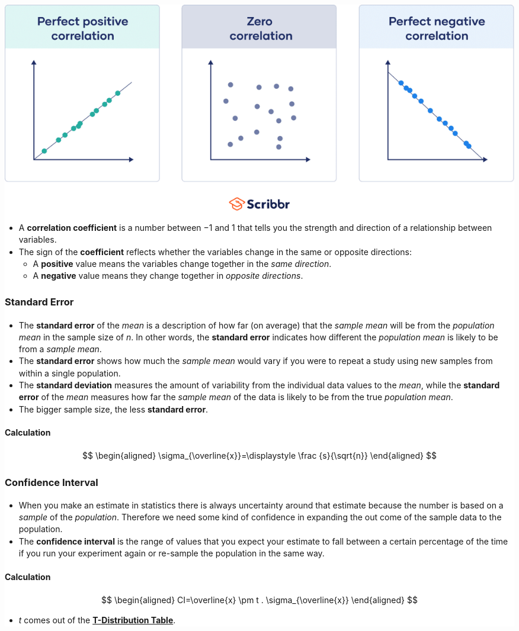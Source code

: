 ![Correlation Coefficient](/img/statistics-terms-correlation-coefficient.png)
- A **correlation coefficient** is a number between $-1$ and $1$ that tells you the strength and direction of a relationship between variables.
- The sign of the **coefficient** reflects whether the variables change in the same or opposite directions:
  - A **positive** value means the variables change together in the *same direction*.
  - A **negative** value means they change together in *opposite directions*.

### Standard Error
- The **standard error** of the *mean* is a description of how far (on average) that the *sample mean* will be from the *population mean* in the sample size of $n$. In other words, the **standard error** indicates how different the *population mean* is likely to be from a *sample mean*. 
- The **standard error** shows how much the *sample mean* would vary if you were to repeat a study using new samples from within a single population.
- The **standard deviation** measures the amount of variability from the individual data values to the *mean*, while the **standard error** of the *mean* measures how far the *sample mean* of the data is likely to be from the true *population mean*.
- The bigger sample size, the less **standard error**.
#### Calculation
$$
\begin{aligned}
  \sigma_{\overline{x}}=\displaystyle \frac {s}{\sqrt{n}}
\end{aligned}
$$

### Confidence Interval
- When you make an estimate in statistics there is always uncertainty around that estimate because the number is based on a *sample* of the *population*. Therefore we need some kind of confidence in expanding the out come of the sample data to the population.
- The **confidence interval** is the range of values that you expect your estimate to fall between a certain percentage of the time if you run your experiment again or re-sample the population in the same way.
#### Calculation
$$
\begin{aligned}
  CI=\overline{x} \pm t . \sigma_{\overline{x}}
\end{aligned}
$$
- $t$ comes out of the **[T-Distribution Table](https://home.ubalt.edu/ntsbarsh/business-stat/StatistialTables.pdf)**.
